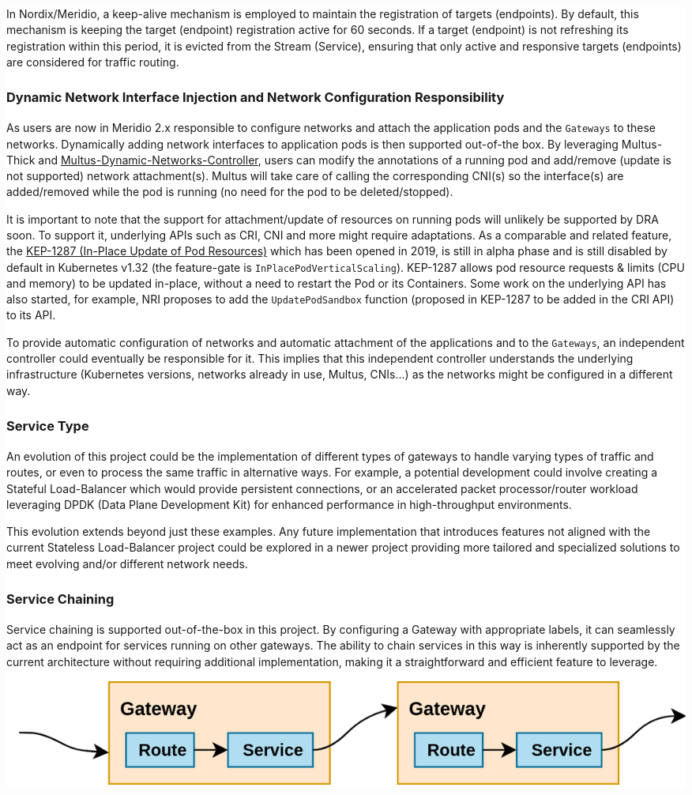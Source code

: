 In Nordix/Meridio, a keep-alive mechanism is employed to maintain the registration of targets (endpoints). By default, this mechanism is keeping the target (endpoint) registration active for 60 seconds. If a target (endpoint) is not refreshing its registration within this period, it is evicted from the Stream (Service), ensuring that only active and responsive targets (endpoints) are considered for traffic routing.

### Dynamic Network Interface Injection and Network Configuration Responsibility

As users are now in Meridio 2.x responsible to configure networks and attach the application pods and the `Gateways` to these networks. Dynamically adding network interfaces to application pods is then supported out-of-the box. By leveraging Multus-Thick and [Multus-Dynamic-Networks-Controller](https://github.com/k8snetworkplumbingwg/multus-dynamic-networks-controller), users can modify the annotations of a running pod and add/remove (update is not supported) network attachment(s). Multus will take care of calling the corresponding CNI(s) so the interface(s) are added/removed while the pod is running (no need for the pod to be deleted/stopped).

It is important to note that the support for attachment/update of resources on running pods will unlikely be supported by DRA soon. To support it, underlying APIs such as CRI, CNI and more might require adaptations. As a comparable and related feature, the [KEP-1287 (In-Place Update of Pod Resources)](https://github.com/kubernetes/enhancements/issues/1287) which has been opened in 2019, is still in alpha phase and is still disabled by default in Kubernetes v1.32 (the feature-gate is `InPlacePodVerticalScaling`). KEP-1287 allows pod resource requests & limits (CPU and memory) to be updated in-place, without a need to restart the Pod or its Containers. Some work on the underlying API has also started, for example, NRI proposes to add the `UpdatePodSandbox` function (proposed in KEP-1287 to be added in the CRI API) to its API.

To provide automatic configuration of networks and automatic attachment of the applications and to the `Gateways`, an independent controller could eventually be responsible for it. This implies that this independent controller understands the underlying infrastructure (Kubernetes versions, networks already in use, Multus, CNIs...) as the networks might be configured in a different way. 

### Service Type

An evolution of this project could be the implementation of different types of gateways to handle varying types of traffic and routes, or even to process the same traffic in alternative ways. For example, a potential development could involve creating a Stateful Load-Balancer which would provide persistent connections, or an accelerated packet processor/router workload leveraging DPDK (Data Plane Development Kit) for enhanced performance in high-throughput environments.

This evolution extends beyond just these examples. Any future implementation that introduces features not aligned with the current Stateless Load-Balancer project could be explored in a newer project providing more tailored and specialized solutions to meet evolving and/or different network needs.

### Service Chaining

Service chaining is supported out-of-the-box in this project. By configuring a Gateway with appropriate labels, it can seamlessly act as an endpoint for services running on other gateways. The ability to chain services in this way is inherently supported by the current architecture without requiring additional implementation, making it a straightforward and efficient feature to leverage.

![Overview](resources/diagrams-service-chaining.png)
